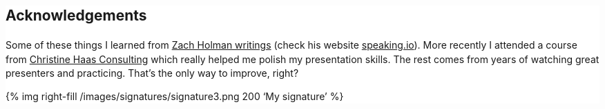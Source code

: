 ## Acknowledgements

Some of these things I learned from [Zach Holman writings][5] (check his website [speaking.io][6]). More recently I attended a course from [Christine Haas Consulting][7] which really helped me polish my presentation skills. The rest comes from years of watching great presenters and practicing. That’s the only way to improve, right?

 {% img right-fill /images/signatures/signature3.png 200 ‘My signature’ %} 

[1]:	https://colorhunt.co/
[2]:	https://en.wikipedia.org/wiki/Head_First_(book_series)
[3]:	https://www.jetbrains.com/help/idea/ide-viewing-modes.html
[4]:	https://support.google.com/docs/answer/1696717?co=GENIE.Platform=Desktop&hl=en
[5]:	https://zachholman.com/talks
[6]:	https://speaking.io/
[7]:	http://christinehaasconsulting.com/services/